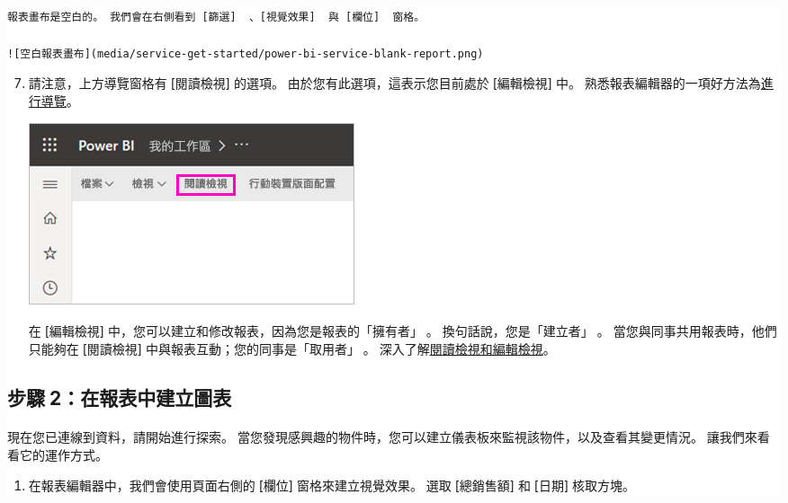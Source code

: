     報表畫布是空白的。 我們會在右側看到 [篩選]  、[視覺效果]  與 [欄位]  窗格。

    ![空白報表畫布](media/service-get-started/power-bi-service-blank-report.png)

7. 請注意，上方導覽窗格有 [閱讀檢視]  的選項。 由於您有此選項，這表示您目前處於 [編輯檢視] 中。 熟悉報表編輯器的一項好方法為[進行導覽](service-the-report-editor-take-a-tour.md)。

    ![[閱讀檢視] 選項](media/service-get-started/power-bi-service-reading-view.png)

    在 [編輯檢視] 中，您可以建立和修改報表，因為您是報表的「擁有者」  。 換句話說，您是「建立者」  。 當您與同事共用報表時，他們只能夠在 [閱讀檢視] 中與報表互動；您的同事是「取用者」  。 深入了解[閱讀檢視和編輯檢視](consumer/end-user-reading-view.md)。


## <a name="step-2-create-a-chart-in-a-report"></a>步驟 2：在報表中建立圖表
現在您已連線到資料，請開始進行探索。  當您發現感興趣的物件時，您可以建立儀表板來監視該物件，以及查看其變更情況。 讓我們來看看它的運作方式。
    
1. 在報表編輯器中，我們會使用頁面右側的 [欄位]  窗格來建立視覺效果。 選取 [總銷售額]  和 [日期]  核取方塊。
   